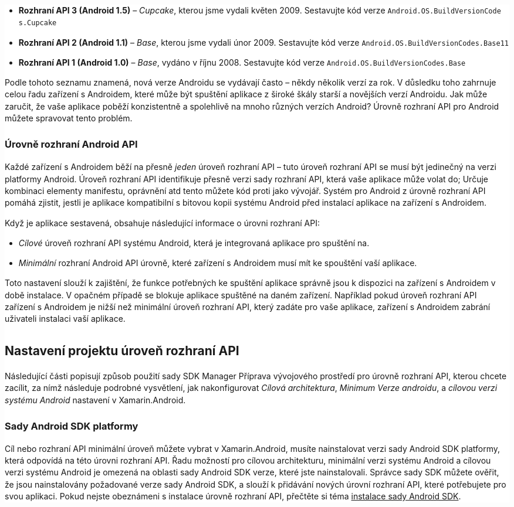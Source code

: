 -   **Rozhraní API 3 (Android 1.5)** &ndash; _Cupcake_, kterou jsme vydali květen 2009. Sestavujte kód verze `Android.OS.BuildVersionCodes.Cupcake`

-   **Rozhraní API 2 (Android 1.1)** &ndash; _Base_, kterou jsme vydali únor 2009. Sestavujte kód verze `Android.OS.BuildVersionCodes.Base11`

-   **Rozhraní API 1 (Android 1.0)** &ndash; _Base_, vydáno v říjnu 2008. Sestavujte kód verze `Android.OS.BuildVersionCodes.Base`


Podle tohoto seznamu znamená, nová verze Androidu se vydávají často &ndash; někdy několik verzí za rok. V důsledku toho zahrnuje celou řadu zařízení s Androidem, které může být spuštění aplikace z široké škály starší a novějších verzí Androidu. Jak může zaručit, že vaše aplikace poběží konzistentně a spolehlivě na mnoho různých verzích Android? Úrovně rozhraní API pro Android můžete spravovat tento problém.


### <a name="android-api-levels"></a>Úrovně rozhraní Android API

Každé zařízení s Androidem běží na přesně *jeden* úroveň rozhraní API &ndash; tuto úroveň rozhraní API se musí být jedinečný na verzi platformy Android. Úroveň rozhraní API identifikuje přesně verzi sady rozhraní API, která vaše aplikace může volat do; Určuje kombinaci elementy manifestu, oprávnění atd tento můžete kód proti jako vývojář. Systém pro Android z úrovně rozhraní API pomáhá zjistit, jestli je aplikace kompatibilní s bitovou kopii systému Android před instalací aplikace na zařízení s Androidem.

Když je aplikace sestavená, obsahuje následující informace o úrovni rozhraní API:

-   *Cílové* úroveň rozhraní API systému Android, která je integrovaná aplikace pro spuštění na.

-   *Minimální* rozhraní Android API úrovně, které zařízení s Androidem musí mít ke spouštění vaší aplikace. 

Toto nastavení slouží k zajištění, že funkce potřebných ke spuštění aplikace správně jsou k dispozici na zařízení s Androidem v době instalace. V opačném případě se blokuje aplikace spuštěné na daném zařízení. Například pokud úroveň rozhraní API zařízení s Androidem je nižší než minimální úroveň rozhraní API, který zadáte pro vaše aplikace, zařízení s Androidem zabrání uživateli instalaci vaší aplikace.


## <a name="project-api-level-settings"></a>Nastavení projektu úroveň rozhraní API

Následující části popisují způsob použití sady SDK Manager Příprava vývojového prostředí pro úrovně rozhraní API, kterou chcete zacílit, za nímž následuje podrobné vysvětlení, jak nakonfigurovat *Cílová architektura*, *Minimum Verze androidu*, a *cílovou verzi systému Android* nastavení v Xamarin.Android.


### <a name="android-sdk-platforms"></a>Sady Android SDK platformy

Cíl nebo rozhraní API minimální úroveň můžete vybrat v Xamarin.Android, musíte nainstalovat verzi sady Android SDK platformy, která odpovídá na této úrovni rozhraní API. Řadu možností pro cílovou architekturu, minimální verzi systému Android a cílovou verzi systému Android je omezená na oblasti sady Android SDK verze, které jste nainstalovali. Správce sady SDK můžete ověřit, že jsou nainstalovány požadované verze sady Android SDK, a slouží k přidávání nových úrovní rozhraní API, které potřebujete pro svou aplikaci. Pokud nejste obeznámeni s instalace úrovně rozhraní API, přečtěte si téma [instalace sady Android SDK](~/android/get-started/installation/android-sdk.md).

